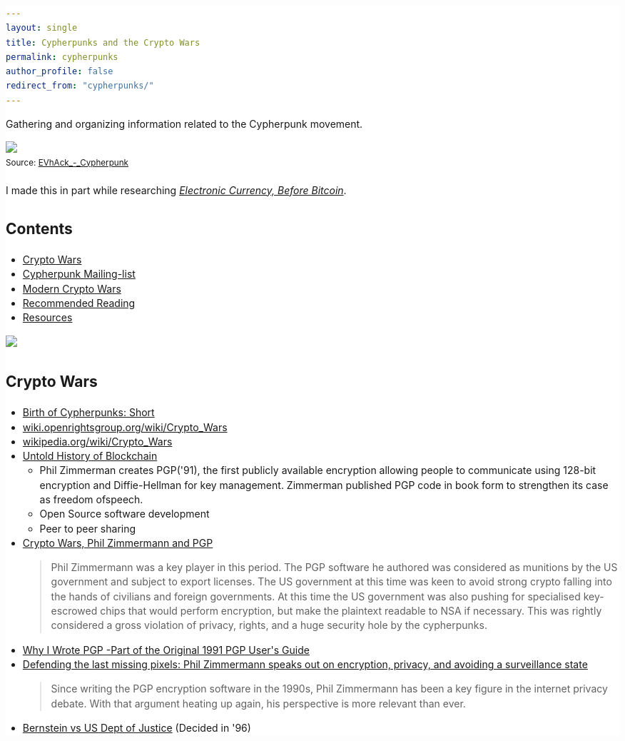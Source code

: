 ```yaml
---
layout: single
title: Cypherpunks and the Crypto Wars
permalink: cypherpunks
author_profile: false
redirect_from: "cypherpunks/"
---
```



Gathering and organizing information related to the Cypherpunk movement.

<img src="https://i.imgur.com/qgVn6sU.png"/>\
<sup>Source: <a href="https://sindominio.net/xabier/textos/evhack/cypherpunk/EVhAck_-_Cypherpunk_-_CC-by-sa.pdf">EVhAck_-_Cypherpunk</a></sup>

I made this in part while researching [*Electronic Currency, Before Bitcoin*](https://www.axiomtech.io/blog-feed/electronic-currency-before-bitcoin).


## Contents
* [Crypto Wars](#crypto-wars)
* [Cypherpunk Mailing-list](#cypherpunk-mailinglist)
* [Modern Crypto Wars](#modern-crypto-wars)
* [Recommended Reading](#recommended-reading)
* [Resources](#resources)

<a href="https://twitter.com/lopp/status/1026139157125640192"><img src="https://i.imgur.com/2d44hTP.png"/></a>

## Crypto Wars 

* [Birth of Cypherpunks: Short](http://coinfeed.com/blog/2019/01/02/birth-of-cypherpunk-movement/)
* [wiki.openrightsgroup.org/wiki/Crypto_Wars](https://wiki.openrightsgroup.org/wiki/Crypto_Wars)
* [wikipedia.org/wiki/Crypto_Wars](https://en.wikipedia.org/wiki/Crypto_Wars)
* [Untold History of Blockchain](https://www.linkedin.com/pulse/untold-history-blockchain-petri-basson/)
  - Phil Zimmerman creates PGP('91), the first publicly available encryption allowing people to communicate using 128-bit encryption and Diffie-Hellman for key management. Zimmerman published PGP code in book form to strengthen its case as freedom ofspeech. 
  - Open Source software development
  - Peer to peer sharing
* [Crypto Wars, Phil Zimmermann and PGP](https://cryptoanarchy.wiki/events/90s-crypto-wars)
  > Phil Zimmermann was a key player in this period. The PGP software he authored was considered as munitions by the US government and subject to export licenses. The US government at this time was keen to avoid strong crypto falling into the hands of civilians and foreign governments. At this time the US government was also pushing for specialised key-escrowed chips that would perform encryption, but make the plaintext readable to NSA if necessary. This was rightly considered a gross violation of privacy, rights, and a huge security hole by the cypherpunks.
* [Why I Wrote PGP -Part of the Original 1991 PGP User's Guide](https://www.philzimmermann.com/EN/essays/WhyIWrotePGP.html)
* [Defending the last missing pixels: Phil Zimmermann speaks out on encryption, privacy, and avoiding a surveillance state](https://www.techrepublic.com/article/defending-the-last-missing-pixels-phil-zimmermann/)
  >Since writing the PGP encryption software in the 1990s, Phil Zimmermann has been a key figure in the internet privacy debate. With that argument heating up again, his perspective is more relevant than ever.
* [Bernstein vs US Dept of Justice](https://www.eff.org/cases/bernstein-v-us-dept-justice) (Decided in '96)